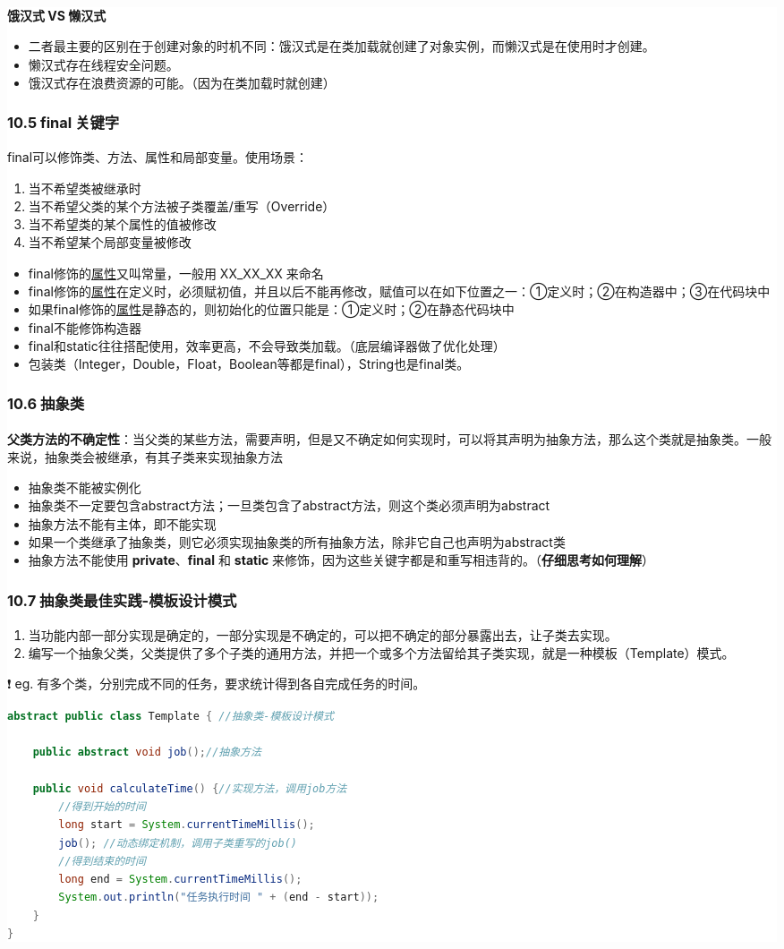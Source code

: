 **饿汉式 VS 懒汉式**

- 二者最主要的区别在于创建对象的时机不同：饿汉式是在类加载就创建了对象实例，而懒汉式是在使用时才创建。
- 懒汉式存在线程安全问题。
- 饿汉式存在浪费资源的可能。（因为在类加载时就创建）

### 10.5 final 关键字

final可以修饰类、方法、属性和局部变量。使用场景：

1. 当不希望类被继承时
2. 当不希望父类的某个方法被子类覆盖/重写（Override）
3. 当不希望类的某个属性的值被修改
4. 当不希望某个局部变量被修改

- final修饰的<u>属性</u>又叫常量，一般用 XX_XX_XX 来命名
- final修饰的<u>属性</u>在定义时，必须赋初值，并且以后不能再修改，赋值可以在如下位置之一：①定义时；②在构造器中；③在代码块中
- 如果final修饰的<u>属性</u>是静态的，则初始化的位置只能是：①定义时；②在静态代码块中
- final不能修饰构造器
- final和static往往搭配使用，效率更高，不会导致类加载。（底层编译器做了优化处理）
- 包装类（Integer，Double，Float，Boolean等都是final），String也是final类。

### 10.6 抽象类

**父类方法的不确定性**：当父类的某些方法，需要声明，但是又不确定如何实现时，可以将其声明为抽象方法，那么这个类就是抽象类。一般来说，抽象类会被继承，有其子类来实现抽象方法

- 抽象类不能被实例化
- 抽象类不一定要包含abstract方法；一旦类包含了abstract方法，则这个类必须声明为abstract
- 抽象方法不能有主体，即不能实现
- 如果一个类继承了抽象类，则它必须实现抽象类的所有抽象方法，除非它自己也声明为abstract类
- 抽象方法不能使用 **private**、**final** 和 **static** 来修饰，因为这些关键字都是和重写相违背的。（**仔细思考如何理解**）

### 10.7 抽象类最佳实践-模板设计模式

1. 当功能内部一部分实现是确定的，一部分实现是不确定的，可以把不确定的部分暴露出去，让子类去实现。
2. 编写一个抽象父类，父类提供了多个子类的通用方法，并把一个或多个方法留给其子类实现，就是一种模板（Template）模式。

:exclamation: eg. 有多个类，分别完成不同的任务，要求统计得到各自完成任务的时间。

```java
abstract public class Template { //抽象类-模板设计模式

    public abstract void job();//抽象方法

    public void calculateTime() {//实现方法，调用job方法
        //得到开始的时间
        long start = System.currentTimeMillis();
        job(); //动态绑定机制，调用子类重写的job()
        //得到结束的时间
        long end = System.currentTimeMillis();
        System.out.println("任务执行时间 " + (end - start));
    }
}
```
